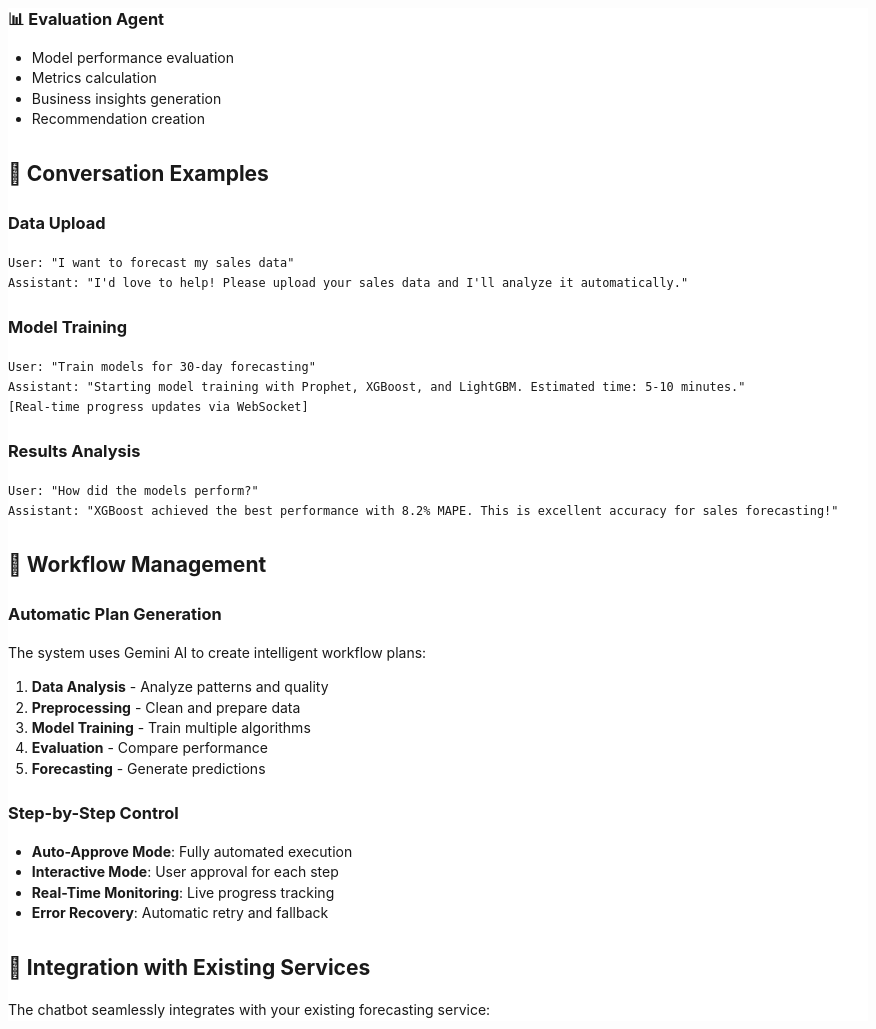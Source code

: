 ### 📊 Evaluation Agent
- Model performance evaluation
- Metrics calculation
- Business insights generation
- Recommendation creation

## 💬 Conversation Examples

### Data Upload
```
User: "I want to forecast my sales data"
Assistant: "I'd love to help! Please upload your sales data and I'll analyze it automatically."
```

### Model Training
```
User: "Train models for 30-day forecasting"
Assistant: "Starting model training with Prophet, XGBoost, and LightGBM. Estimated time: 5-10 minutes."
[Real-time progress updates via WebSocket]
```

### Results Analysis
```
User: "How did the models perform?"
Assistant: "XGBoost achieved the best performance with 8.2% MAPE. This is excellent accuracy for sales forecasting!"
```

## 🔄 Workflow Management

### Automatic Plan Generation
The system uses Gemini AI to create intelligent workflow plans:

1. **Data Analysis** - Analyze patterns and quality
2. **Preprocessing** - Clean and prepare data
3. **Model Training** - Train multiple algorithms
4. **Evaluation** - Compare performance
5. **Forecasting** - Generate predictions

### Step-by-Step Control
- **Auto-Approve Mode**: Fully automated execution
- **Interactive Mode**: User approval for each step
- **Real-Time Monitoring**: Live progress tracking
- **Error Recovery**: Automatic retry and fallback

## 🔌 Integration with Existing Services

The chatbot seamlessly integrates with your existing forecasting service:
